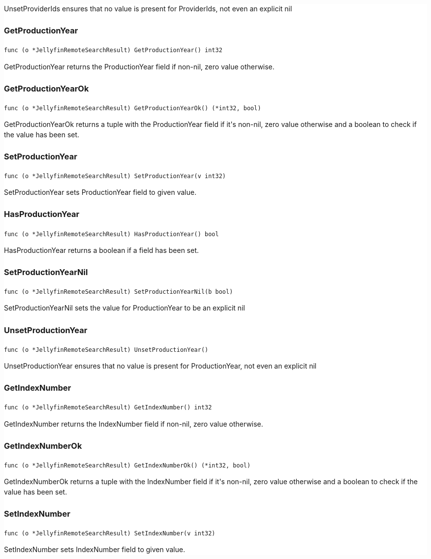 UnsetProviderIds ensures that no value is present for ProviderIds, not even an explicit nil
### GetProductionYear

`func (o *JellyfinRemoteSearchResult) GetProductionYear() int32`

GetProductionYear returns the ProductionYear field if non-nil, zero value otherwise.

### GetProductionYearOk

`func (o *JellyfinRemoteSearchResult) GetProductionYearOk() (*int32, bool)`

GetProductionYearOk returns a tuple with the ProductionYear field if it's non-nil, zero value otherwise
and a boolean to check if the value has been set.

### SetProductionYear

`func (o *JellyfinRemoteSearchResult) SetProductionYear(v int32)`

SetProductionYear sets ProductionYear field to given value.

### HasProductionYear

`func (o *JellyfinRemoteSearchResult) HasProductionYear() bool`

HasProductionYear returns a boolean if a field has been set.

### SetProductionYearNil

`func (o *JellyfinRemoteSearchResult) SetProductionYearNil(b bool)`

 SetProductionYearNil sets the value for ProductionYear to be an explicit nil

### UnsetProductionYear
`func (o *JellyfinRemoteSearchResult) UnsetProductionYear()`

UnsetProductionYear ensures that no value is present for ProductionYear, not even an explicit nil
### GetIndexNumber

`func (o *JellyfinRemoteSearchResult) GetIndexNumber() int32`

GetIndexNumber returns the IndexNumber field if non-nil, zero value otherwise.

### GetIndexNumberOk

`func (o *JellyfinRemoteSearchResult) GetIndexNumberOk() (*int32, bool)`

GetIndexNumberOk returns a tuple with the IndexNumber field if it's non-nil, zero value otherwise
and a boolean to check if the value has been set.

### SetIndexNumber

`func (o *JellyfinRemoteSearchResult) SetIndexNumber(v int32)`

SetIndexNumber sets IndexNumber field to given value.
